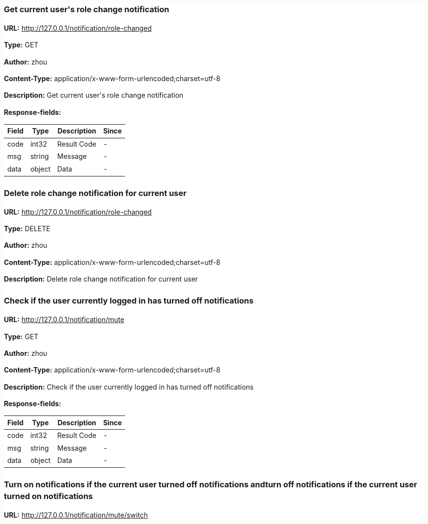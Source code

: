 ### Get current user's role change notification

**URL:** http://127.0.0.1/notification/role-changed

**Type:** GET

**Author:** zhou

**Content-Type:** application/x-www-form-urlencoded;charset=utf-8

**Description:** Get current user's role change notification

**Response-fields:**

Field | Type|Description|Since
---|---|---|---
code|int32|Result Code|-
msg|string|Message|-
data|object|Data|-


### Delete role change notification for current user
**URL:** http://127.0.0.1/notification/role-changed

**Type:** DELETE

**Author:** zhou

**Content-Type:** application/x-www-form-urlencoded;charset=utf-8

**Description:** Delete role change notification for current user



### Check if the user currently logged in has turned off notifications
**URL:** http://127.0.0.1/notification/mute

**Type:** GET

**Author:** zhou

**Content-Type:** application/x-www-form-urlencoded;charset=utf-8

**Description:** Check if the user currently logged in has turned off notifications

**Response-fields:**

Field | Type|Description|Since
---|---|---|---
code|int32|Result Code|-
msg|string|Message|-
data|object|Data|-


### Turn on notifications if the current user turned off notifications andturn off notifications if the current user turned on notifications
**URL:** http://127.0.0.1/notification/mute/switch
